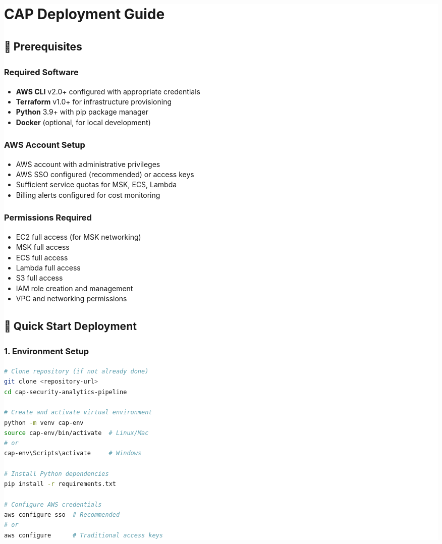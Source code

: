# CAP Deployment Guide

## 🎯 Prerequisites

### Required Software
- **AWS CLI** v2.0+ configured with appropriate credentials
- **Terraform** v1.0+ for infrastructure provisioning
- **Python** 3.9+ with pip package manager
- **Docker** (optional, for local development)

### AWS Account Setup
- AWS account with administrative privileges
- AWS SSO configured (recommended) or access keys
- Sufficient service quotas for MSK, ECS, Lambda
- Billing alerts configured for cost monitoring

### Permissions Required
- EC2 full access (for MSK networking)
- MSK full access
- ECS full access
- Lambda full access
- S3 full access
- IAM role creation and management
- VPC and networking permissions

## 🚀 Quick Start Deployment

### 1. Environment Setup

```bash
# Clone repository (if not already done)
git clone <repository-url>
cd cap-security-analytics-pipeline

# Create and activate virtual environment
python -m venv cap-env
source cap-env/bin/activate  # Linux/Mac
# or
cap-env\Scripts\activate     # Windows

# Install Python dependencies
pip install -r requirements.txt

# Configure AWS credentials
aws configure sso  # Recommended
# or
aws configure      # Traditional access keys
```
